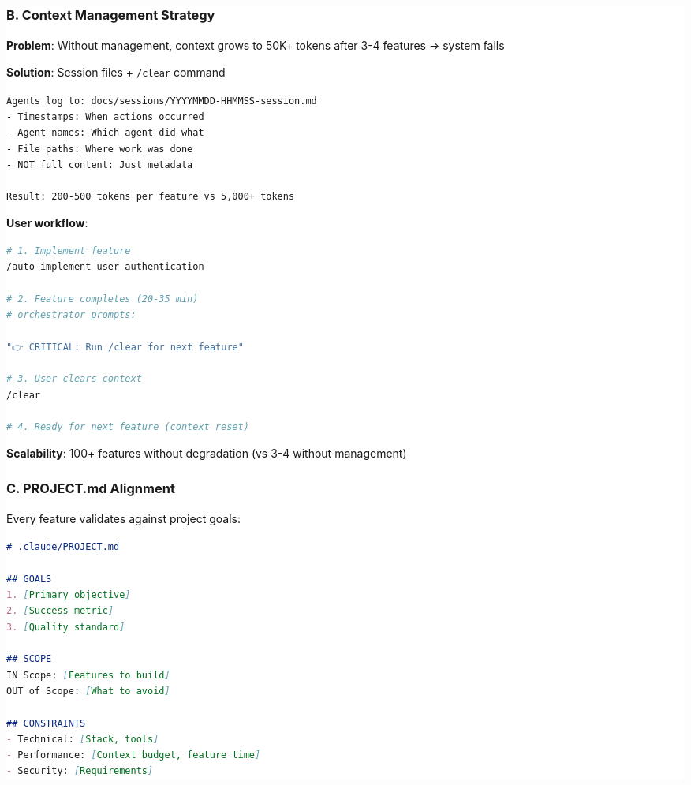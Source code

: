 ### B. Context Management Strategy

**Problem**: Without management, context grows to 50K+ tokens after 3-4 features → system fails

**Solution**: Session files + `/clear` command

```
Agents log to: docs/sessions/YYYYMMDD-HHMMSS-session.md
- Timestamps: When actions occurred
- Agent names: Which agent did what
- File paths: Where work was done
- NOT full content: Just metadata

Result: 200-500 tokens per feature vs 5,000+ tokens
```

**User workflow**:
```bash
# 1. Implement feature
/auto-implement user authentication

# 2. Feature completes (20-35 min)
# orchestrator prompts:

"👉 CRITICAL: Run /clear for next feature"

# 3. User clears context
/clear

# 4. Ready for next feature (context reset)
```

**Scalability**: 100+ features without degradation (vs 3-4 without management)

### C. PROJECT.md Alignment

Every feature validates against project goals:

```markdown
# .claude/PROJECT.md

## GOALS
1. [Primary objective]
2. [Success metric]
3. [Quality standard]

## SCOPE
IN Scope: [Features to build]
OUT of Scope: [What to avoid]

## CONSTRAINTS
- Technical: [Stack, tools]
- Performance: [Context budget, feature time]
- Security: [Requirements]
```
